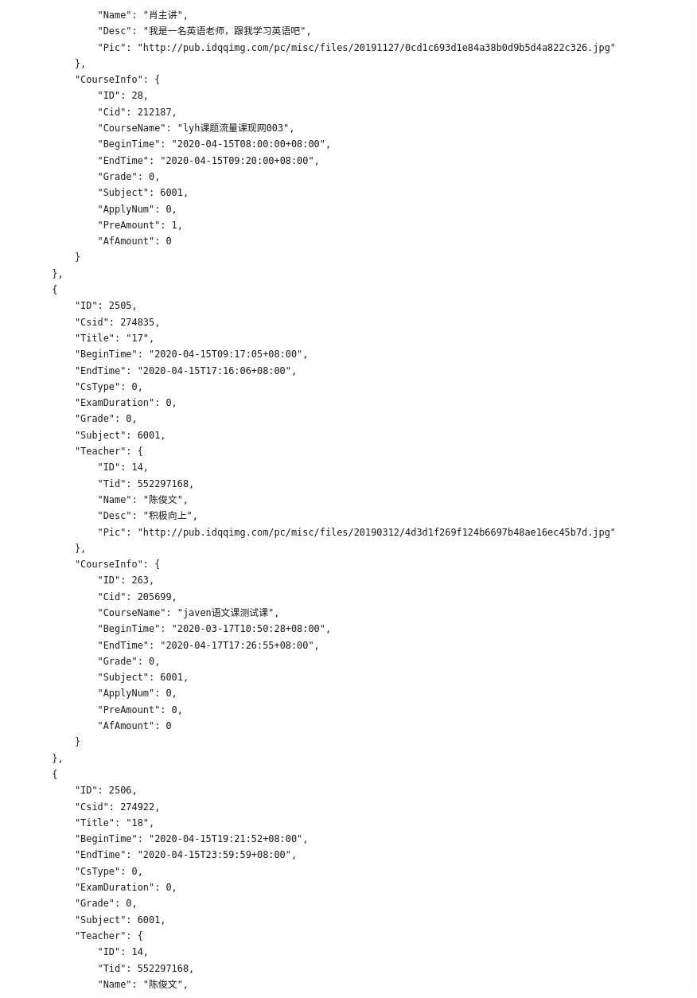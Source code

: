 ```
                "Name": "肖主讲",
                "Desc": "我是一名英语老师，跟我学习英语吧",
                "Pic": "http://pub.idqqimg.com/pc/misc/files/20191127/0cd1c693d1e84a38b0d9b5d4a822c326.jpg"
            },
            "CourseInfo": {
                "ID": 28,
                "Cid": 212187,
                "CourseName": "lyh课题流量课现网003",
                "BeginTime": "2020-04-15T08:00:00+08:00",
                "EndTime": "2020-04-15T09:20:00+08:00",
                "Grade": 0,
                "Subject": 6001,
                "ApplyNum": 0,
                "PreAmount": 1,
                "AfAmount": 0
            }
        },
        {
            "ID": 2505,
            "Csid": 274835,
            "Title": "17",
            "BeginTime": "2020-04-15T09:17:05+08:00",
            "EndTime": "2020-04-15T17:16:06+08:00",
            "CsType": 0,
            "ExamDuration": 0,
            "Grade": 0,
            "Subject": 6001,
            "Teacher": {
                "ID": 14,
                "Tid": 552297168,
                "Name": "陈俊文",
                "Desc": "积极向上",
                "Pic": "http://pub.idqqimg.com/pc/misc/files/20190312/4d3d1f269f124b6697b48ae16ec45b7d.jpg"
            },
            "CourseInfo": {
                "ID": 263,
                "Cid": 205699,
                "CourseName": "javen语文课测试课",
                "BeginTime": "2020-03-17T10:50:28+08:00",
                "EndTime": "2020-04-17T17:26:55+08:00",
                "Grade": 0,
                "Subject": 6001,
                "ApplyNum": 0,
                "PreAmount": 0,
                "AfAmount": 0
            }
        },
        {
            "ID": 2506,
            "Csid": 274922,
            "Title": "18",
            "BeginTime": "2020-04-15T19:21:52+08:00",
            "EndTime": "2020-04-15T23:59:59+08:00",
            "CsType": 0,
            "ExamDuration": 0,
            "Grade": 0,
            "Subject": 6001,
            "Teacher": {
                "ID": 14,
                "Tid": 552297168,
                "Name": "陈俊文",
```